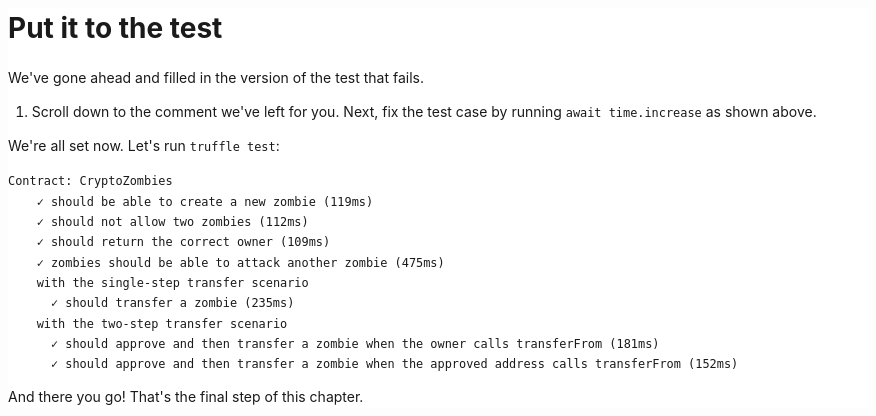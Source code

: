 # Put it to the test

We've gone ahead and filled in the version of the test that fails.

1. Scroll down to the comment we've left for you. Next, fix the test case by running `await time.increase` as shown above.

We're all set now. Let's run `truffle test`:

```
Contract: CryptoZombies
    ✓ should be able to create a new zombie (119ms)
    ✓ should not allow two zombies (112ms)
    ✓ should return the correct owner (109ms)
    ✓ zombies should be able to attack another zombie (475ms)
    with the single-step transfer scenario
      ✓ should transfer a zombie (235ms)
    with the two-step transfer scenario
      ✓ should approve and then transfer a zombie when the owner calls transferFrom (181ms)
      ✓ should approve and then transfer a zombie when the approved address calls transferFrom (152ms)
```

And there you go! That's the final step of this chapter.
